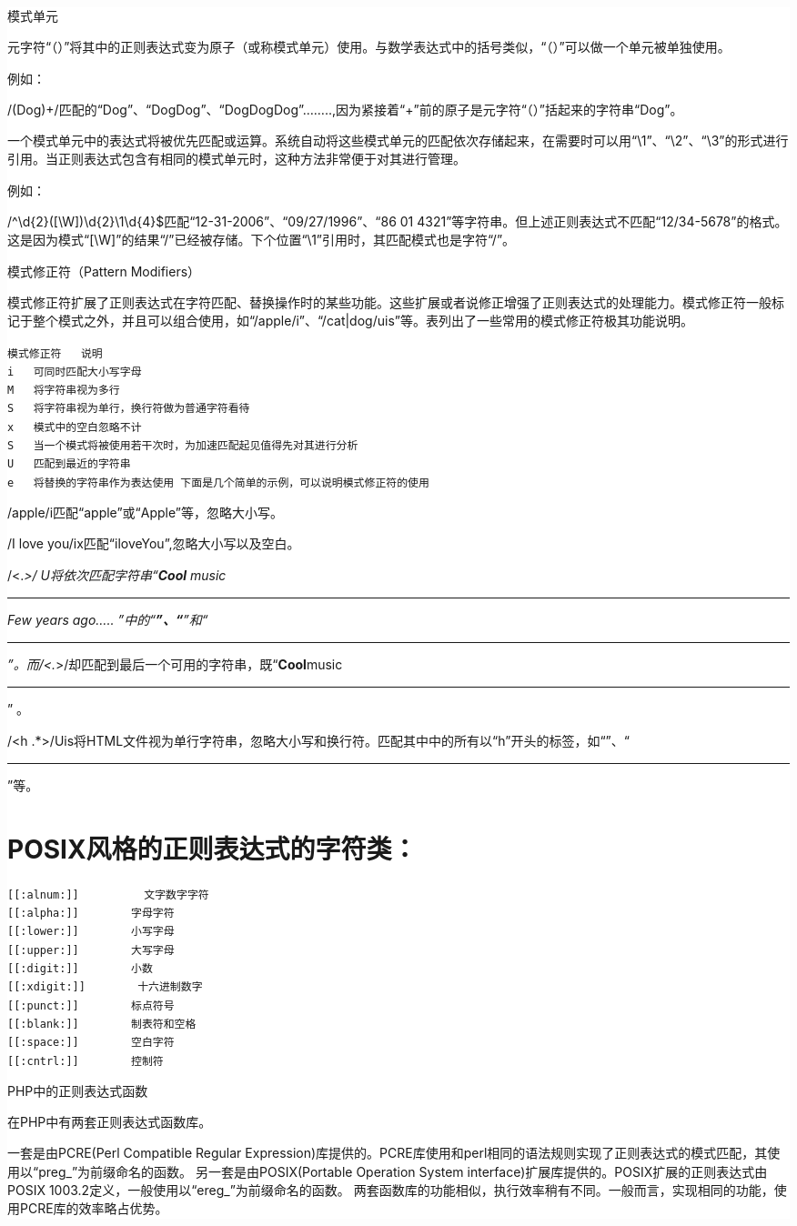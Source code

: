 模式单元

元字符“（）”将其中的正则表达式变为原子（或称模式单元）使用。与数学表达式中的括号类似，“（）”可以做一个单元被单独使用。

例如：

/(Dog)+/匹配的“Dog”、“DogDog”、“DogDogDog”……..,因为紧接着“+”前的原子是元字符“（）”括起来的字符串“Dog”。

一个模式单元中的表达式将被优先匹配或运算。系统自动将这些模式单元的匹配依次存储起来，在需要时可以用“\1”、“\2”、“\3”的形式进行引用。当正则表达式包含有相同的模式单元时，这种方法非常便于对其进行管理。

例如：

/^\d{2}([\W])\d{2}\\1\d{4}$匹配“12-31-2006”、“09/27/1996”、“86 01 4321”等字符串。但上述正则表达式不匹配“12/34-5678”的格式。这是因为模式“[\W]”的结果“/”已经被存储。下个位置“\1”引用时，其匹配模式也是字符“/”。

模式修正符（Pattern Modifiers）

模式修正符扩展了正则表达式在字符匹配、替换操作时的某些功能。这些扩展或者说修正增强了正则表达式的处理能力。模式修正符一般标记于整个模式之外，并且可以组合使用，如“/apple/i”、“/cat|dog/uis”等。表列出了一些常用的模式修正符极其功能说明。

    模式修正符   说明
    i   可同时匹配大小写字母
    M   将字符串视为多行
    S   将字符串视为单行，换行符做为普通字符看待
    x   模式中的空白忽略不计
    S   当一个模式将被使用若干次时，为加速匹配起见值得先对其进行分析
    U   匹配到最近的字符串
    e   将替换的字符串作为表达使用 下面是几个简单的示例，可以说明模式修正符的使用
/apple/i匹配“apple”或“Apple”等，忽略大小写。

/I love you/ix匹配“iloveYou”,忽略大小写以及空白。

/<.*>/ U将依次匹配字符串“<b>Cool</b> music<hr>Few years ago….. ”中的“<b>”、“</b>”和“<hr>”。而/<.*>/却匹配到最后一个可用的字符串，既“<b>Cool</b>music<hr>” 。

/<h .*>/Uis将HTML文件视为单行字符串，忽略大小写和换行符。匹配其中中的所有以“h”开头的标签，如“<Hl>”、“<hr size>”等。


# POSIX风格的正则表达式的字符类：

    [[:alnum:]]          文字数字字符
    [[:alpha:]]        字母字符
    [[:lower:]]        小写字母
    [[:upper:]]        大写字母
    [[:digit:]]        小数
    [[:xdigit:]]        十六进制数字
    [[:punct:]]        标点符号
    [[:blank:]]        制表符和空格
    [[:space:]]        空白字符
    [[:cntrl:]]        控制符
PHP中的正则表达式函数

在PHP中有两套正则表达式函数库。

一套是由PCRE(Perl Compatible Regular Expression)库提供的。PCRE库使用和perl相同的语法规则实现了正则表达式的模式匹配，其使用以“preg_”为前缀命名的函数。
另一套是由POSIX(Portable Operation System interface)扩展库提供的。POSIX扩展的正则表达式由POSIX 1003.2定义，一般使用以“ereg_”为前缀命名的函数。
两套函数库的功能相似，执行效率稍有不同。一般而言，实现相同的功能，使用PCRE库的效率略占优势。

